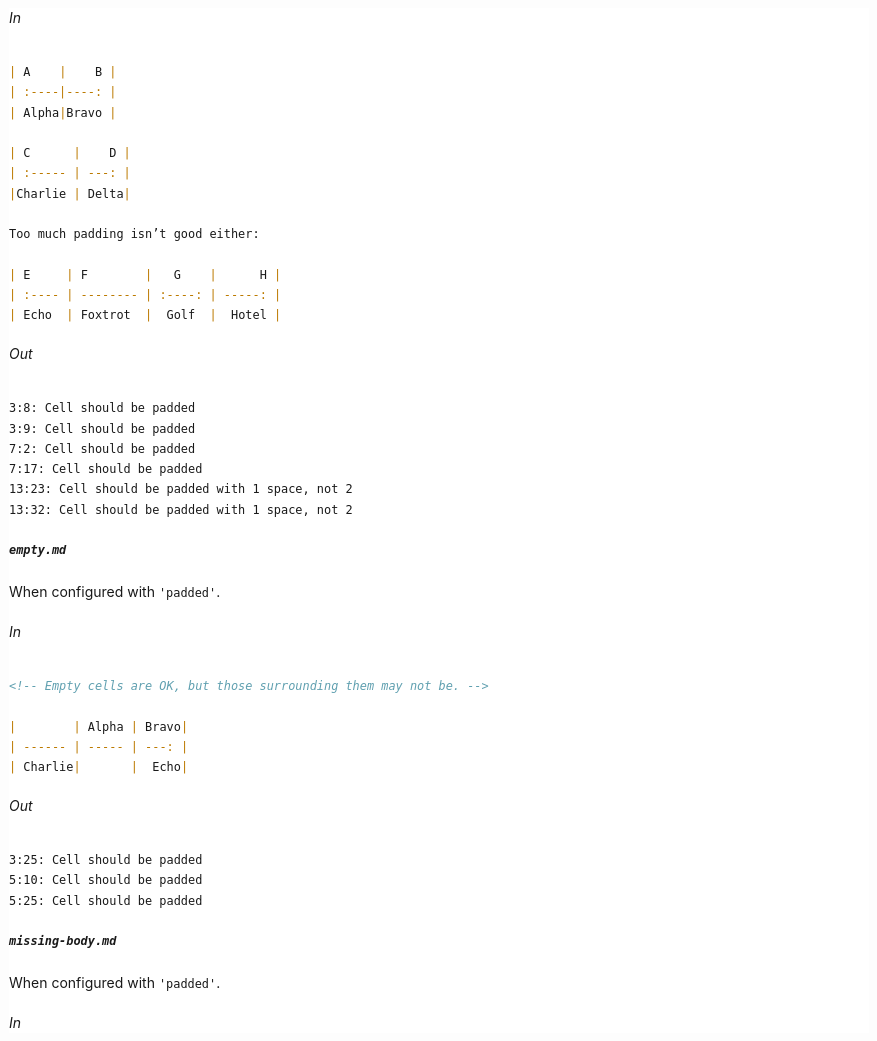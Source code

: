 ###### In

```markdown
| A    |    B |
| :----|----: |
| Alpha|Bravo |

| C      |    D |
| :----- | ---: |
|Charlie | Delta|

Too much padding isn’t good either:

| E     | F        |   G    |      H |
| :---- | -------- | :----: | -----: |
| Echo  | Foxtrot  |  Golf  |  Hotel |
```

###### Out

```text
3:8: Cell should be padded
3:9: Cell should be padded
7:2: Cell should be padded
7:17: Cell should be padded
13:23: Cell should be padded with 1 space, not 2
13:32: Cell should be padded with 1 space, not 2
```

##### `empty.md`

When configured with `'padded'`.

###### In

```markdown
<!-- Empty cells are OK, but those surrounding them may not be. -->

|        | Alpha | Bravo|
| ------ | ----- | ---: |
| Charlie|       |  Echo|
```

###### Out

```text
3:25: Cell should be padded
5:10: Cell should be padded
5:25: Cell should be padded
```

##### `missing-body.md`

When configured with `'padded'`.

###### In
